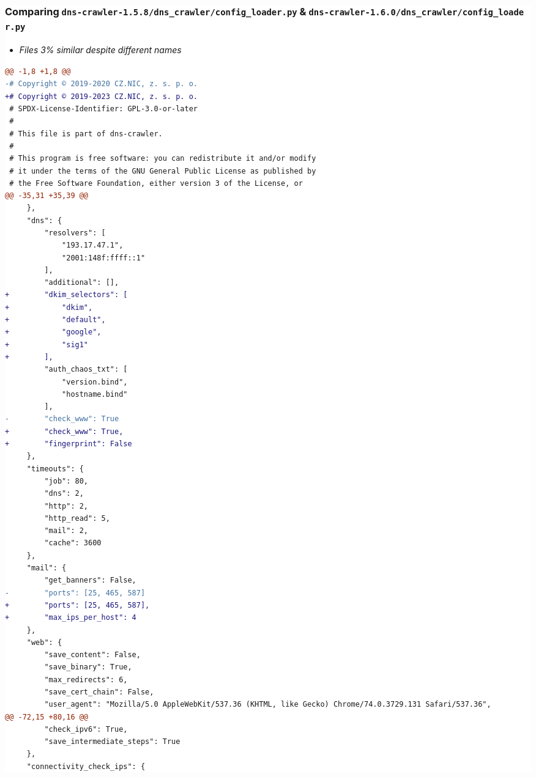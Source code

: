 ### Comparing `dns-crawler-1.5.8/dns_crawler/config_loader.py` & `dns-crawler-1.6.0/dns_crawler/config_loader.py`

 * *Files 3% similar despite different names*

```diff
@@ -1,8 +1,8 @@
-# Copyright © 2019-2020 CZ.NIC, z. s. p. o.
+# Copyright © 2019-2023 CZ.NIC, z. s. p. o.
 # SPDX-License-Identifier: GPL-3.0-or-later
 #
 # This file is part of dns-crawler.
 #
 # This program is free software: you can redistribute it and/or modify
 # it under the terms of the GNU General Public License as published by
 # the Free Software Foundation, either version 3 of the License, or
@@ -35,31 +35,39 @@
     },
     "dns": {
         "resolvers": [
             "193.17.47.1",
             "2001:148f:ffff::1"
         ],
         "additional": [],
+        "dkim_selectors": [
+            "dkim",
+            "default",
+            "google",
+            "sig1"
+        ],
         "auth_chaos_txt": [
             "version.bind",
             "hostname.bind"
         ],
-        "check_www": True
+        "check_www": True,
+        "fingerprint": False
     },
     "timeouts": {
         "job": 80,
         "dns": 2,
         "http": 2,
         "http_read": 5,
         "mail": 2,
         "cache": 3600
     },
     "mail": {
         "get_banners": False,
-        "ports": [25, 465, 587]
+        "ports": [25, 465, 587],
+        "max_ips_per_host": 4
     },
     "web": {
         "save_content": False,
         "save_binary": True,
         "max_redirects": 6,
         "save_cert_chain": False,
         "user_agent": "Mozilla/5.0 AppleWebKit/537.36 (KHTML, like Gecko) Chrome/74.0.3729.131 Safari/537.36",
@@ -72,15 +80,16 @@
         "check_ipv6": True,
         "save_intermediate_steps": True
     },
     "connectivity_check_ips": {
```